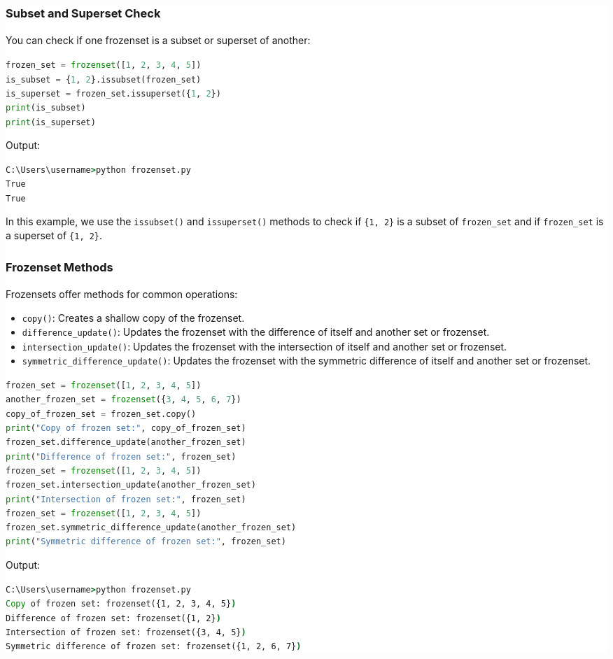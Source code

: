 ### Subset and Superset Check

You can check if one frozenset is a subset or superset of another:

```python title="frozenset.py" showLineNumbers{1} {1-5}
frozen_set = frozenset([1, 2, 3, 4, 5])
is_subset = {1, 2}.issubset(frozen_set) 
is_superset = frozen_set.issuperset({1, 2}) 
print(is_subset) 
print(is_superset)
```

Output:

```cmd title="command" showLineNumbers{1} {2-3}
C:\Users\username>python frozenset.py
True
True
```

In this example, we use the `issubset()` and `issuperset()` methods to check if `{1, 2}` is a subset of `frozen_set` and if `frozen_set` is a superset of `{1, 2}`.

### Frozenset Methods

Frozensets offer methods for common operations:

- `copy()`: Creates a shallow copy of the frozenset.
- `difference_update()`: Updates the frozenset with the difference of itself and another set or frozenset.
- `intersection_update()`: Updates the frozenset with the intersection of itself and another set or frozenset.
- `symmetric_difference_update()`: Updates the frozenset with the symmetric difference of itself and another set or frozenset.

```python title="frozenset.py" showLineNumbers{1} {1-20}
frozen_set = frozenset([1, 2, 3, 4, 5])
another_frozen_set = frozenset({3, 4, 5, 6, 7})
copy_of_frozen_set = frozen_set.copy()
print("Copy of frozen set:", copy_of_frozen_set)
frozen_set.difference_update(another_frozen_set)
print("Difference of frozen set:", frozen_set)
frozen_set = frozenset([1, 2, 3, 4, 5])
frozen_set.intersection_update(another_frozen_set)
print("Intersection of frozen set:", frozen_set)
frozen_set = frozenset([1, 2, 3, 4, 5])
frozen_set.symmetric_difference_update(another_frozen_set)
print("Symmetric difference of frozen set:", frozen_set)
```

Output:

```cmd title="command" showLineNumbers{1} {2-21}
C:\Users\username>python frozenset.py
Copy of frozen set: frozenset({1, 2, 3, 4, 5})
Difference of frozen set: frozenset({1, 2})
Intersection of frozen set: frozenset({3, 4, 5})
Symmetric difference of frozen set: frozenset({1, 2, 6, 7})
```
